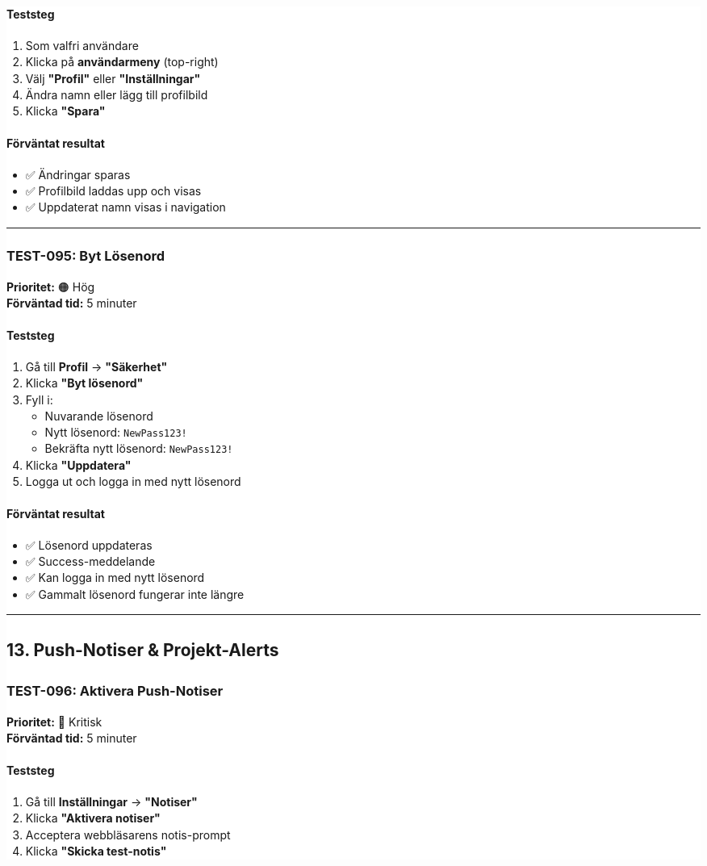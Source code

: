 #### Teststeg

1. Som valfri användare
2. Klicka på **användarmeny** (top-right)
3. Välj **"Profil"** eller **"Inställningar"**
4. Ändra namn eller lägg till profilbild
5. Klicka **"Spara"**

#### Förväntat resultat

- ✅ Ändringar sparas
- ✅ Profilbild laddas upp och visas
- ✅ Uppdaterat namn visas i navigation

---

### TEST-095: Byt Lösenord

**Prioritet:** 🟠 Hög  
**Förväntad tid:** 5 minuter

#### Teststeg

1. Gå till **Profil** → **"Säkerhet"**
2. Klicka **"Byt lösenord"**
3. Fyll i:
   - Nuvarande lösenord
   - Nytt lösenord: `NewPass123!`
   - Bekräfta nytt lösenord: `NewPass123!`
4. Klicka **"Uppdatera"**
5. Logga ut och logga in med nytt lösenord

#### Förväntat resultat

- ✅ Lösenord uppdateras
- ✅ Success-meddelande
- ✅ Kan logga in med nytt lösenord
- ✅ Gammalt lösenord fungerar inte längre

---

<div style="page-break-after: always;"></div>

## 13. Push-Notiser & Projekt-Alerts

### TEST-096: Aktivera Push-Notiser

**Prioritet:** 🔴 Kritisk  
**Förväntad tid:** 5 minuter

#### Teststeg

1. Gå till **Inställningar** → **"Notiser"**
2. Klicka **"Aktivera notiser"**
3. Acceptera webbläsarens notis-prompt
4. Klicka **"Skicka test-notis"**
